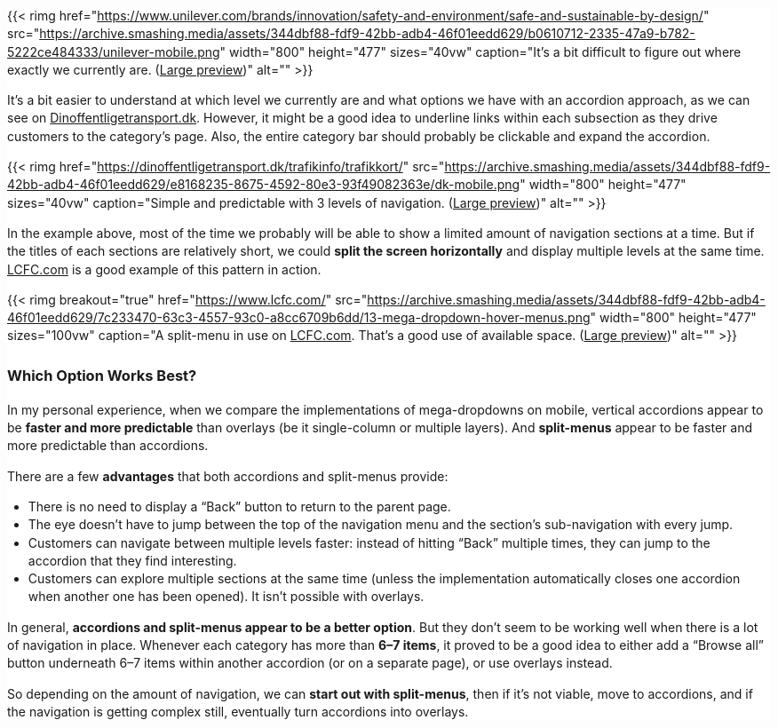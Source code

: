 {{< rimg href="https://www.unilever.com/brands/innovation/safety-and-environment/safe-and-sustainable-by-design/" src="https://archive.smashing.media/assets/344dbf88-fdf9-42bb-adb4-46f01eedd629/b0610712-2335-47a9-b782-5222ce484333/unilever-mobile.png" width="800" height="477" sizes="40vw" caption="It’s a bit difficult to figure out where exactly we currently are. (<a href='https://archive.smashing.media/assets/344dbf88-fdf9-42bb-adb4-46f01eedd629/b0610712-2335-47a9-b782-5222ce484333/unilever-mobile.png'>Large preview</a>)" alt="" >}}

It’s a bit easier to understand at which level we currently are and what options we have with an accordion approach, as we can see on [Dinoffentligetransport.dk](https://dinoffentligetransport.dk/). However, it might be a good idea to underline links within each subsection as they drive customers to the category’s page. Also, the entire category bar should probably be clickable and expand the accordion.

{{< rimg href="https://dinoffentligetransport.dk/trafikinfo/trafikkort/" src="https://archive.smashing.media/assets/344dbf88-fdf9-42bb-adb4-46f01eedd629/e8168235-8675-4592-80e3-93f49082363e/dk-mobile.png" width="800" height="477" sizes="40vw" caption="Simple and predictable with 3 levels of navigation. (<a href='https://archive.smashing.media/assets/344dbf88-fdf9-42bb-adb4-46f01eedd629/e8168235-8675-4592-80e3-93f49082363e/dk-mobile.png'>Large preview</a>)" alt="" >}}

In the example above, most of the time we probably will be able to show a limited amount of navigation sections at a time. But if the titles of each sections are relatively short, we could **split the screen horizontally** and display multiple levels at the same time. [LCFC.com](https://www.lcfc.com/) is a good example of this pattern in action.

{{< rimg breakout="true" href="https://www.lcfc.com/" src="https://archive.smashing.media/assets/344dbf88-fdf9-42bb-adb4-46f01eedd629/7c233470-63c3-4557-93c0-a8cc6709b6dd/13-mega-dropdown-hover-menus.png" width="800" height="477" sizes="100vw" caption="A split-menu in use on <a href='https://www.lcfc.com/'>LCFC.com</a>. That’s a good use of available space. (<a href='https://archive.smashing.media/assets/344dbf88-fdf9-42bb-adb4-46f01eedd629/7c233470-63c3-4557-93c0-a8cc6709b6dd/13-mega-dropdown-hover-menus.png'>Large preview</a>)" alt="" >}}

### Which Option Works Best?

In my personal experience, when we compare the implementations of mega-dropdowns on mobile, vertical accordions appear to be **faster and more predictable** than overlays (be it single-column or multiple layers). And **split-menus** appear to be faster and more predictable than accordions.

There are a few **advantages** that both accordions and split-menus provide:

- There is no need to display a “Back” button to return to the parent page.
- The eye doesn’t have to jump between the top of the navigation menu and the section’s sub-navigation with every jump.
- Customers can navigate between multiple levels faster: instead of hitting “Back” multiple times, they can jump to the accordion that they find interesting.
- Customers can explore multiple sections at the same time (unless the implementation automatically closes one accordion when another one has been opened). It isn’t possible with overlays.

In general, **accordions and split-menus appear to be a better option**. But they don’t seem to be working well when there is a lot of navigation in place. Whenever each category has more than **6–7 items**, it proved to be a good idea to either add a “Browse all” button underneath 6–7 items within another accordion (or on a separate page), or use overlays instead.

So depending on the amount of navigation, we can **start out with split-menus**, then if it’s not viable, move to accordions, and if the navigation is getting complex still, eventually turn accordions into overlays.
